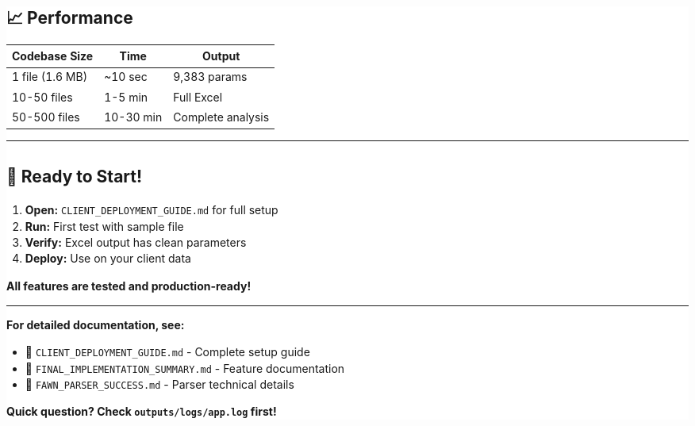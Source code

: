
## 📈 Performance

| Codebase Size | Time | Output |
|---------------|------|--------|
| 1 file (1.6 MB) | ~10 sec | 9,383 params |
| 10-50 files | 1-5 min | Full Excel |
| 50-500 files | 10-30 min | Complete analysis |

---

## 🚀 Ready to Start!

1. **Open:** `CLIENT_DEPLOYMENT_GUIDE.md` for full setup
2. **Run:** First test with sample file
3. **Verify:** Excel output has clean parameters
4. **Deploy:** Use on your client data

**All features are tested and production-ready!**

---

**For detailed documentation, see:**
- 📘 `CLIENT_DEPLOYMENT_GUIDE.md` - Complete setup guide
- 📗 `FINAL_IMPLEMENTATION_SUMMARY.md` - Feature documentation
- 📙 `FAWN_PARSER_SUCCESS.md` - Parser technical details

**Quick question? Check `outputs/logs/app.log` first!**
